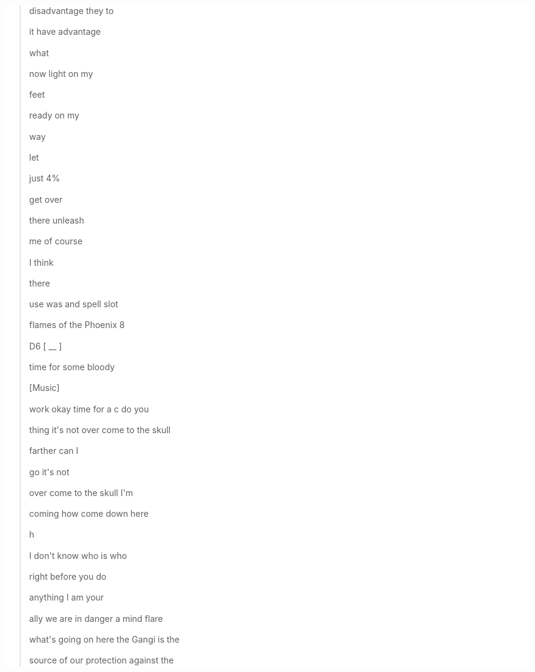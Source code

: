 > disadvantage they to
>
> it have advantage
>
> what
>
> now light on my
>
> feet
>
> ready on my
>
> way
>
> let
>
> just 4%
>
> get over
>
> there unleash
>
> me of course
>
> I think
>
> there
>
> use was and spell slot
>
> flames of the Phoenix 8
>
> D6 [ __ ]
>
> time for some bloody
>
> [Music]
>
> work okay time for a c do you
>
> thing it&#39;s not over come to the skull
>
> farther can I
>
> go it&#39;s not
>
> over come to the skull I&#39;m
>
> coming how come down here
>
> h
>
> I don&#39;t know who is who
>
> right before you do
>
> anything I am your
>
> ally we are in danger a mind flare
>
> what&#39;s going on here the Gangi is the
>
> source of our protection against the
>